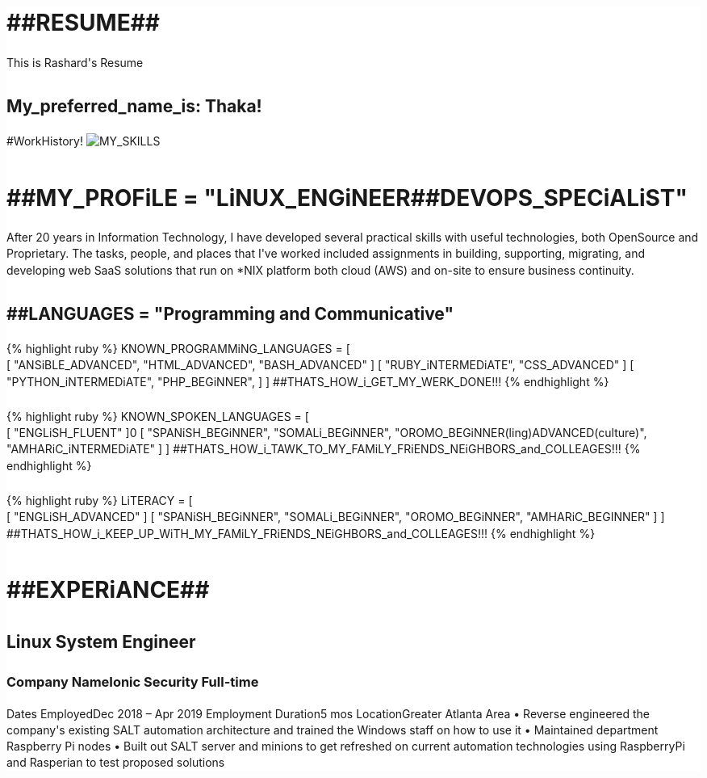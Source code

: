 






# ##RESUME##
This is Rashard's Resume
## My_preferred_name_is: Thaka!





#WorkHistory!
![MY_SKILLS](https://raw.githubusercontent.com/ThakaRashard/RESUME/main/a6cd13981b4abe4fe14107f07a3945b1.jpg)

# ##MY_PROFiLE = "LiNUX_ENGiNEER##DEVOPS_SPECiALiST"
After 20 years in Information Technology, I have developed several practical skills with useful technologies, both OpenSource and Proprietary. The tasks, people, and places that I've worked included assignments in building, supporting, migrating, and developing web SaaS solutions that run on *NIX platform both cloud (AWS) and on-site to ensure business continuity. 

## ##LANGUAGES = "Programming and Communicative" ##
{% highlight ruby %}
KNOWN_PROGRAMMiNG_LANGUAGES =  [  
[ "ANSiBLE_ADVANCED", "HTML_ADVANCED", "BASH_ADVANCED" ]
[ "RUBY_iNTERMEDiATE", "CSS_ADVANCED" ]
[ "PYTHON_iNTERMEDiATE", "PHP_BEGiNNER",  ]
] ##THATS_HOW_i_GET_MY_WERK_DONE!!!
{% endhighlight %}
### ### 
{% highlight ruby %}
KNOWN_SPOKEN_LANGUAGES =  [  
[ "ENGLiSH_FLUENT" ]0
[ "SPANiSH_BEGiNNER", "SOMALi_BEGiNNER", "OROMO_BEGiNNER(ling)ADVANCED(culture)", "AMHARiC_iNTERMEDiATE"  ]
] ##THATS_HOW_i_TAWK_TO_MY_FAMiLY_FRiENDS_NEiGHBORS_and_COLLEAGES!!!
{% endhighlight %}
### ### 
{% highlight ruby %}
LiTERACY =  [  
[ "ENGLiSH_ADVANCED" ]
[ "SPANiSH_BEGiNNER", "SOMALi_BEGiNNER", "OROMO_BEGiNNER", "AMHARiC_BEGINNER"  ]
] ##THATS_HOW_i_KEEP_UP_WiTH_MY_FAMiLY_FRiENDS_NEiGHBORS_and_COLLEAGES!!!
{% endhighlight %}

# ##EXPERiANCE##
## Linux System Engineer
### Company NameIonic Security Full-time
Dates EmployedDec 2018 – Apr 2019
Employment Duration5 mos
LocationGreater Atlanta Area
• Reverse engineered the company's existing SALT automation architecture and trained the Windows staff on how to use it
• Maintained department Raspberry Pi nodes
• Built out SALT server and minions to get refreshed on current automation technologies using RaspberryPi and Rasperian to test proposed solutions

[^1]: My reference.
[^2]: To add line breaks within a footnote, prefix new lines with 2 spaces.